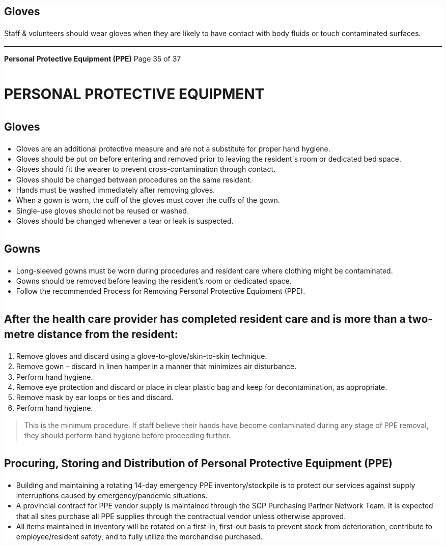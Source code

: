 ## Gloves
Staff & volunteers should wear gloves when they are likely to have contact with body fluids or touch contaminated surfaces.

----

**Personal Protective Equipment (PPE)**
Page 35 of 37

# PERSONAL PROTECTIVE EQUIPMENT

## Gloves
- Gloves are an additional protective measure and are not a substitute for proper hand hygiene.
- Gloves should be put on before entering and removed prior to leaving the resident's room or dedicated bed space.
- Gloves should fit the wearer to prevent cross-contamination through contact.
- Gloves should be changed between procedures on the same resident.
- Hands must be washed immediately after removing gloves.
- When a gown is worn, the cuff of the gloves must cover the cuffs of the gown.
- Single-use gloves should not be reused or washed.
- Gloves should be changed whenever a tear or leak is suspected.

## Gowns
- Long-sleeved gowns must be worn during procedures and resident care where clothing might be contaminated.
- Gowns should be removed before leaving the resident’s room or dedicated space.
- Follow the recommended Process for Removing Personal Protective Equipment (PPE).

## After the health care provider has completed resident care and is more than a two-metre distance from the resident:
1. Remove gloves and discard using a glove-to-glove/skin-to-skin technique.
2. Remove gown – discard in linen hamper in a manner that minimizes air disturbance.
3. Perform hand hygiene.
4. Remove eye protection and discard or place in clear plastic bag and keep for decontamination, as appropriate.
5. Remove mask by ear loops or ties and discard.
6. Perform hand hygiene.

> This is the minimum procedure. If staff believe their hands have become contaminated during any stage of PPE removal, they should perform hand hygiene before proceeding further.

## Procuring, Storing and Distribution of Personal Protective Equipment (PPE)
- Building and maintaining a rotating 14-day emergency PPE inventory/stockpile is to protect our services against supply interruptions caused by emergency/pandemic situations.
- A provincial contract for PPE vendor supply is maintained through the SGP Purchasing Partner Network Team. It is expected that all sites purchase all PPE supplies through the contractual vendor unless otherwise approved.
- All items maintained in inventory will be rotated on a first-in, first-out basis to prevent stock from deterioration, contribute to employee/resident safety, and to fully utilize the merchandise purchased.

